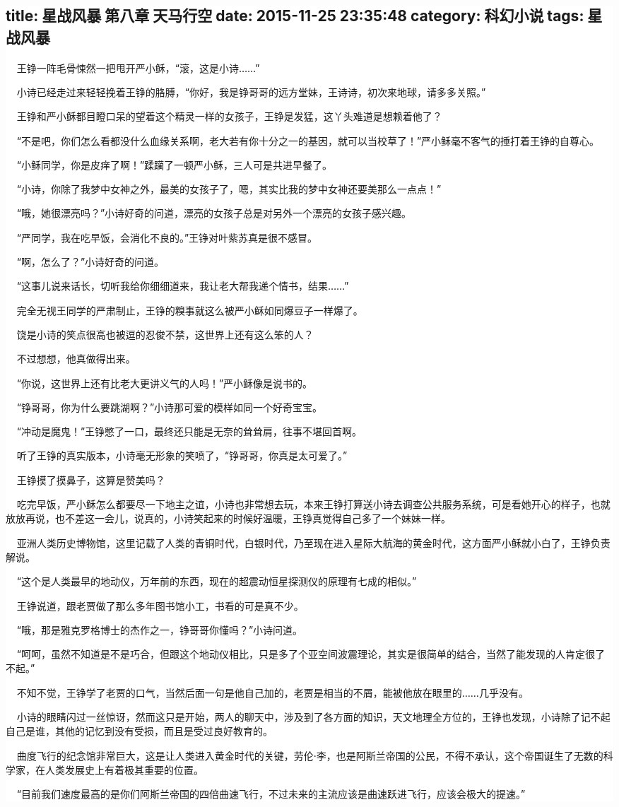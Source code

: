 title: 星战风暴 第八章 天马行空
date: 2015-11-25 23:35:48
category: 科幻小说
tags: 星战风暴
---
&nbsp;&nbsp;&nbsp;&nbsp;王铮一阵毛骨悚然一把甩开严小稣，“滚，这是小诗……”

&nbsp;&nbsp;&nbsp;&nbsp;小诗已经走过来轻轻挽着王铮的胳膊，“你好，我是铮哥哥的远方堂妹，王诗诗，初次来地球，请多多关照。”

&nbsp;&nbsp;&nbsp;&nbsp;王铮和严小稣都目瞪口呆的望着这个精灵一样的女孩子，王铮是发猛，这丫头难道是想赖着他了？

&nbsp;&nbsp;&nbsp;&nbsp;“不是吧，你们怎么看都没什么血缘关系啊，老大若有你十分之一的基因，就可以当校草了！”严小稣毫不客气的捶打着王铮的自尊心。

&nbsp;&nbsp;&nbsp;&nbsp;“小稣同学，你是皮痒了啊！”蹂躏了一顿严小稣，三人可是共进早餐了。

&nbsp;&nbsp;&nbsp;&nbsp;“小诗，你除了我梦中女神之外，最美的女孩子了，嗯，其实比我的梦中女神还要美那么一点点！”

&nbsp;&nbsp;&nbsp;&nbsp;“哦，她很漂亮吗？”小诗好奇的问道，漂亮的女孩子总是对另外一个漂亮的女孩子感兴趣。

&nbsp;&nbsp;&nbsp;&nbsp;“严同学，我在吃早饭，会消化不良的。”王铮对叶紫苏真是很不感冒。

&nbsp;&nbsp;&nbsp;&nbsp;“啊，怎么了？”小诗好奇的问道。

&nbsp;&nbsp;&nbsp;&nbsp;“这事儿说来话长，切听我给你细细道来，我让老大帮我递个情书，结果……”

&nbsp;&nbsp;&nbsp;&nbsp;完全无视王同学的严肃制止，王铮的糗事就这么被严小稣如同爆豆子一样爆了。

&nbsp;&nbsp;&nbsp;&nbsp;饶是小诗的笑点很高也被逗的忍俊不禁，这世界上还有这么笨的人？

&nbsp;&nbsp;&nbsp;&nbsp;不过想想，他真做得出来。

&nbsp;&nbsp;&nbsp;&nbsp;“你说，这世界上还有比老大更讲义气的人吗！”严小稣像是说书的。

&nbsp;&nbsp;&nbsp;&nbsp;“铮哥哥，你为什么要跳湖啊？”小诗那可爱的模样如同一个好奇宝宝。

&nbsp;&nbsp;&nbsp;&nbsp;“冲动是魔鬼！”王铮憋了一口，最终还只能是无奈的耸耸肩，往事不堪回首啊。

&nbsp;&nbsp;&nbsp;&nbsp;听了王铮的真实版本，小诗毫无形象的笑喷了，“铮哥哥，你真是太可爱了。”

&nbsp;&nbsp;&nbsp;&nbsp;王铮摸了摸鼻子，这算是赞美吗？

&nbsp;&nbsp;&nbsp;&nbsp;吃完早饭，严小稣怎么都要尽一下地主之谊，小诗也非常想去玩，本来王铮打算送小诗去调查公共服务系统，可是看她开心的样子，也就放放再说，也不差这一会儿，说真的，小诗笑起来的时候好温暖，王铮真觉得自己多了一个妹妹一样。

&nbsp;&nbsp;&nbsp;&nbsp;亚洲人类历史博物馆，这里记载了人类的青铜时代，白银时代，乃至现在进入星际大航海的黄金时代，这方面严小稣就小白了，王铮负责解说。

&nbsp;&nbsp;&nbsp;&nbsp;“这个是人类最早的地动仪，万年前的东西，现在的超震动恒星探测仪的原理有七成的相似。”

&nbsp;&nbsp;&nbsp;&nbsp;王铮说道，跟老贾做了那么多年图书馆小工，书看的可是真不少。

&nbsp;&nbsp;&nbsp;&nbsp;“哦，那是雅克罗格博士的杰作之一，铮哥哥你懂吗？”小诗问道。

&nbsp;&nbsp;&nbsp;&nbsp;“呵呵，虽然不知道是不是巧合，但跟这个地动仪相比，只是多了个亚空间波震理论，其实是很简单的结合，当然了能发现的人肯定很了不起。”

&nbsp;&nbsp;&nbsp;&nbsp;不知不觉，王铮学了老贾的口气，当然后面一句是他自己加的，老贾是相当的不屑，能被他放在眼里的……几乎没有。

&nbsp;&nbsp;&nbsp;&nbsp;小诗的眼睛闪过一丝惊讶，然而这只是开始，两人的聊天中，涉及到了各方面的知识，天文地理全方位的，王铮也发现，小诗除了记不起自己是谁，其他的记忆到没有受损，而且是受过良好教育的。

&nbsp;&nbsp;&nbsp;&nbsp;曲度飞行的纪念馆非常巨大，这是让人类进入黄金时代的关键，劳伦·李，也是阿斯兰帝国的公民，不得不承认，这个帝国诞生了无数的科学家，在人类发展史上有着极其重要的位置。

&nbsp;&nbsp;&nbsp;&nbsp;“目前我们速度最高的是你们阿斯兰帝国的四倍曲速飞行，不过未来的主流应该是曲速跃进飞行，应该会极大的提速。”
